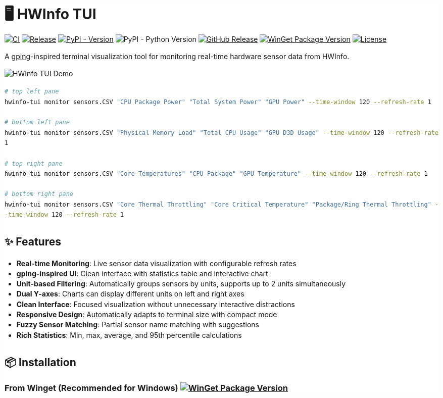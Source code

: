 # 🖥️ HWInfo TUI

[![CI](https://github.com/JuanjoFuchs/hwinfo-tui/actions/workflows/ci.yml/badge.svg)](https://github.com/JuanjoFuchs/hwinfo-tui/actions/workflows/ci.yml) [![Release](https://github.com/JuanjoFuchs/hwinfo-tui/actions/workflows/release.yml/badge.svg)](https://github.com/JuanjoFuchs/hwinfo-tui/actions/workflows/release.yml) [![PyPI - Version](https://img.shields.io/pypi/v/hwinfo-tui)](https://pypi.org/project/hwinfo-tui/) ![PyPI - Python Version](https://img.shields.io/pypi/pyversions/hwinfo-tui) [![GitHub Release](https://img.shields.io/github/v/release/JuanjoFuchs/hwinfo-tui)](https://github.com/JuanjoFuchs/hwinfo-tui/releases) 
[![WinGet Package Version](https://img.shields.io/winget/v/JuanjoFuchs.hwinfo-tui)](https://winget.run/pkg/JuanjoFuchs/hwinfo-tui) [![License](https://img.shields.io/badge/license-MIT-green)](./LICENSE)

A [gping](https://github.com/orf/gping)-inspired terminal visualization tool for monitoring real-time hardware sensor data from HWInfo.

![HWInfo TUI Demo](https://raw.githubusercontent.com/JuanjoFuchs/hwinfo-tui/refs/heads/main/docs/demo.gif)

```bash
# top left pane
hwinfo-tui monitor sensors.CSV "CPU Package Power" "Total System Power" "GPU Power" --time-window 120 --refresh-rate 1

# bottom left pane
hwinfo-tui monitor sensors.CSV "Physical Memory Load" "Total CPU Usage" "GPU D3D Usage" --time-window 120 --refresh-rate 1

# top right pane
hwinfo-tui monitor sensors.CSV "Core Temperatures" "CPU Package" "GPU Temperature" --time-window 120 --refresh-rate 1

# bottom right pane
hwinfo-tui monitor sensors.CSV "Core Thermal Throttling" "Core Critical Temperature" "Package/Ring Thermal Throttling" --time-window 120 --refresh-rate 1
```

## ✨ Features

- **Real-time Monitoring**: Live sensor data visualization with configurable refresh rates
- **gping-inspired UI**: Clean interface with statistics table and interactive chart
- **Unit-based Filtering**: Automatically groups sensors by units, supports up to 2 units simultaneously
- **Dual Y-axes**: Charts can display different units on left and right axes
- **Clean Interface**: Focused visualization without unnecessary interactive distractions
- **Responsive Design**: Automatically adapts to terminal size with compact mode
- **Fuzzy Sensor Matching**: Partial sensor name matching with suggestions
- **Rich Statistics**: Min, max, average, and 95th percentile calculations

## 📦 Installation

### From Winget (Recommended for Windows) [![WinGet Package Version](https://img.shields.io/winget/v/JuanjoFuchs.hwinfo-tui)](https://winget.run/pkg/JuanjoFuchs/hwinfo-tui)
